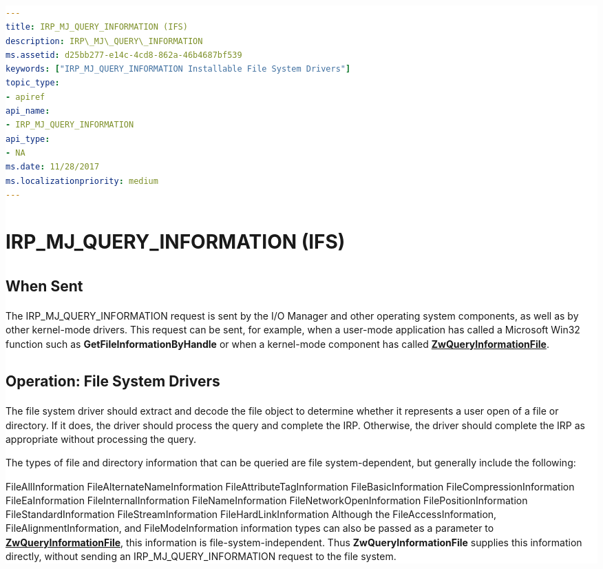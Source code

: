 ```yaml
---
title: IRP_MJ_QUERY_INFORMATION (IFS)
description: IRP\_MJ\_QUERY\_INFORMATION
ms.assetid: d25bb277-e14c-4cd8-862a-46b4687bf539
keywords: ["IRP_MJ_QUERY_INFORMATION Installable File System Drivers"]
topic_type:
- apiref
api_name:
- IRP_MJ_QUERY_INFORMATION
api_type:
- NA
ms.date: 11/28/2017
ms.localizationpriority: medium
---
```


# IRP\_MJ\_QUERY\_INFORMATION (IFS)


## When Sent


The IRP\_MJ\_QUERY\_INFORMATION request is sent by the I/O Manager and other operating system components, as well as by other kernel-mode drivers. This request can be sent, for example, when a user-mode application has called a Microsoft Win32 function such as **GetFileInformationByHandle** or when a kernel-mode component has called [**ZwQueryInformationFile**](/windows-hardware/drivers/ddi/ntifs/nf-ntifs-ntqueryinformationfile).

## Operation: File System Drivers


The file system driver should extract and decode the file object to determine whether it represents a user open of a file or directory. If it does, the driver should process the query and complete the IRP. Otherwise, the driver should complete the IRP as appropriate without processing the query.

The types of file and directory information that can be queried are file system-dependent, but generally include the following:

FileAllInformation
FileAlternateNameInformation
FileAttributeTagInformation
FileBasicInformation
FileCompressionInformation
FileEaInformation
FileInternalInformation
FileNameInformation
FileNetworkOpenInformation
FilePositionInformation
FileStandardInformation
FileStreamInformation
FileHardLinkInformation
Although the FileAccessInformation, FileAlignmentInformation, and FileModeInformation information types can also be passed as a parameter to [**ZwQueryInformationFile**](/windows-hardware/drivers/ddi/ntifs/nf-ntifs-ntqueryinformationfile), this information is file-system-independent. Thus **ZwQueryInformationFile** supplies this information directly, without sending an IRP\_MJ\_QUERY\_INFORMATION request to the file system.
